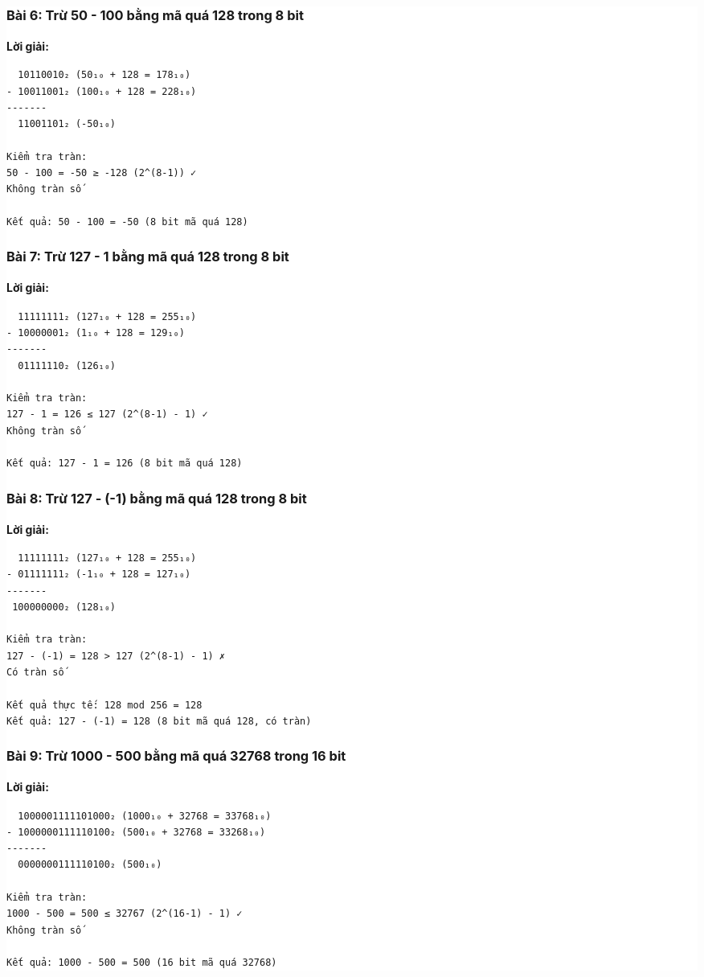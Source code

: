 ### Bài 6: Trừ 50 - 100 bằng mã quá 128 trong 8 bit

**Lời giải:**
```
  10110010₂ (50₁₀ + 128 = 178₁₀)
- 10011001₂ (100₁₀ + 128 = 228₁₀)
-------
  11001101₂ (-50₁₀)

Kiểm tra tràn:
50 - 100 = -50 ≥ -128 (2^(8-1)) ✓
Không tràn số

Kết quả: 50 - 100 = -50 (8 bit mã quá 128)
```

### Bài 7: Trừ 127 - 1 bằng mã quá 128 trong 8 bit

**Lời giải:**
```
  11111111₂ (127₁₀ + 128 = 255₁₀)
- 10000001₂ (1₁₀ + 128 = 129₁₀)
-------
  01111110₂ (126₁₀)

Kiểm tra tràn:
127 - 1 = 126 ≤ 127 (2^(8-1) - 1) ✓
Không tràn số

Kết quả: 127 - 1 = 126 (8 bit mã quá 128)
```

### Bài 8: Trừ 127 - (-1) bằng mã quá 128 trong 8 bit

**Lời giải:**
```
  11111111₂ (127₁₀ + 128 = 255₁₀)
- 01111111₂ (-1₁₀ + 128 = 127₁₀)
-------
 100000000₂ (128₁₀)

Kiểm tra tràn:
127 - (-1) = 128 > 127 (2^(8-1) - 1) ✗
Có tràn số

Kết quả thực tế: 128 mod 256 = 128
Kết quả: 127 - (-1) = 128 (8 bit mã quá 128, có tràn)
```

### Bài 9: Trừ 1000 - 500 bằng mã quá 32768 trong 16 bit

**Lời giải:**
```
  1000001111101000₂ (1000₁₀ + 32768 = 33768₁₀)
- 1000000111110100₂ (500₁₀ + 32768 = 33268₁₀)
-------
  0000000111110100₂ (500₁₀)

Kiểm tra tràn:
1000 - 500 = 500 ≤ 32767 (2^(16-1) - 1) ✓
Không tràn số

Kết quả: 1000 - 500 = 500 (16 bit mã quá 32768)
```
